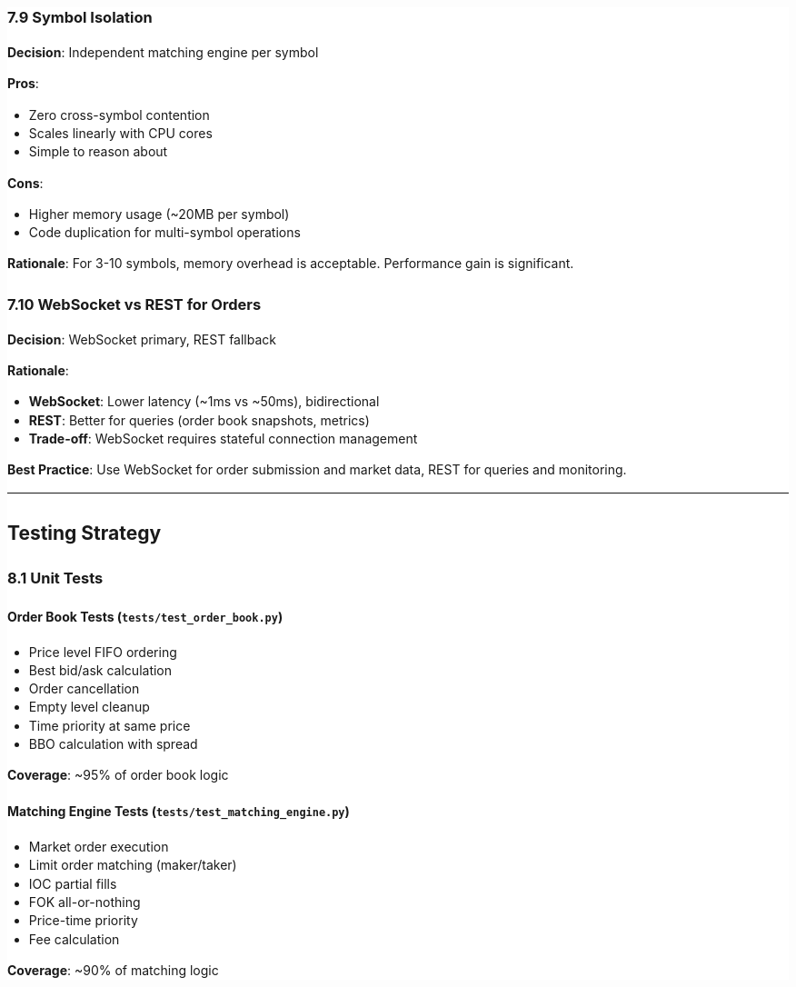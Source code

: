 ### 7.9 Symbol Isolation

**Decision**: Independent matching engine per symbol

**Pros**:
- Zero cross-symbol contention
- Scales linearly with CPU cores
- Simple to reason about

**Cons**:
- Higher memory usage (~20MB per symbol)
- Code duplication for multi-symbol operations

**Rationale**: For 3-10 symbols, memory overhead is acceptable. Performance gain is significant.

### 7.10 WebSocket vs REST for Orders

**Decision**: WebSocket primary, REST fallback

**Rationale**:
- **WebSocket**: Lower latency (~1ms vs ~50ms), bidirectional
- **REST**: Better for queries (order book snapshots, metrics)
- **Trade-off**: WebSocket requires stateful connection management

**Best Practice**: Use WebSocket for order submission and market data, REST for queries and monitoring.

---

## Testing Strategy

### 8.1 Unit Tests

#### Order Book Tests (`tests/test_order_book.py`)
- Price level FIFO ordering
- Best bid/ask calculation
- Order cancellation
- Empty level cleanup
- Time priority at same price
- BBO calculation with spread

**Coverage**: ~95% of order book logic

#### Matching Engine Tests (`tests/test_matching_engine.py`)
- Market order execution
- Limit order matching (maker/taker)
- IOC partial fills
- FOK all-or-nothing
- Price-time priority
- Fee calculation

**Coverage**: ~90% of matching logic
